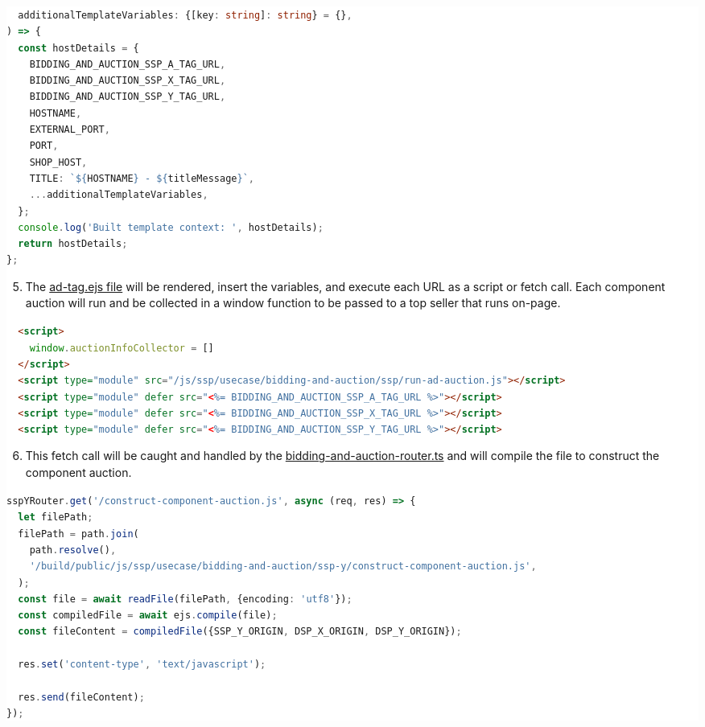 ```typescript
  additionalTemplateVariables: {[key: string]: string} = {},
) => {
  const hostDetails = {
    BIDDING_AND_AUCTION_SSP_A_TAG_URL,
    BIDDING_AND_AUCTION_SSP_X_TAG_URL,
    BIDDING_AND_AUCTION_SSP_Y_TAG_URL,
    HOSTNAME,
    EXTERNAL_PORT,
    PORT,
    SHOP_HOST,
    TITLE: `${HOSTNAME} - ${titleMessage}`,
    ...additionalTemplateVariables,
  };
  console.log('Built template context: ', hostDetails);
  return hostDetails;
};

```

5. The
   [ad-tag.ejs file](https://github.com/privacysandbox/privacy-sandbox-demos/blob/df01c883ba73f54609f3c75889c7320d36a917b7/services/ad-tech/src/views/ssp/usecase/bidding-and-auction/ad-tag.ejs#L28-L31)
   will be rendered, insert the variables, and execute each URL as a script or fetch call. Each component auction will run and be collected in a
   window function to be passed to a top seller that runs on-page.

```html
  <script>
    window.auctionInfoCollector = []
  </script>
  <script type="module" src="/js/ssp/usecase/bidding-and-auction/ssp/run-ad-auction.js"></script>
  <script type="module" defer src="<%= BIDDING_AND_AUCTION_SSP_A_TAG_URL %>"></script>
  <script type="module" defer src="<%= BIDDING_AND_AUCTION_SSP_X_TAG_URL %>"></script>
  <script type="module" defer src="<%= BIDDING_AND_AUCTION_SSP_Y_TAG_URL %>"></script>

```

6. This fetch call will be caught and handled by the
   [bidding-and-auction-router.ts](https://github.com/privacysandbox/privacy-sandbox-demos/blob/df01c883ba73f54609f3c75889c7320d36a917b7/services/ad-tech/src/routes/ssp/usecase/bidding-and-auction/bidding-and-auction-router.ts#L223-L236)
   and will compile the file to construct the component auction.

```typescript
sspYRouter.get('/construct-component-auction.js', async (req, res) => {
  let filePath;
  filePath = path.join(
    path.resolve(),
    '/build/public/js/ssp/usecase/bidding-and-auction/ssp-y/construct-component-auction.js',
  );
  const file = await readFile(filePath, {encoding: 'utf8'});
  const compiledFile = await ejs.compile(file);
  const fileContent = compiledFile({SSP_Y_ORIGIN, DSP_X_ORIGIN, DSP_Y_ORIGIN});

  res.set('content-type', 'text/javascript');

  res.send(fileContent);
});
```
